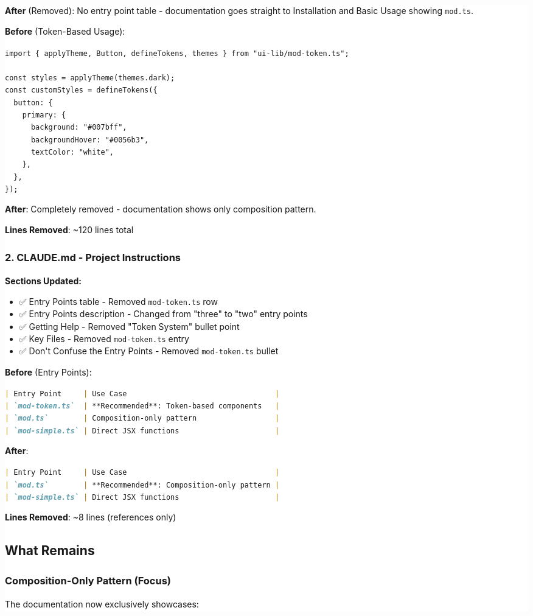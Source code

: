 **After** (Removed):
No entry point table - documentation goes straight to Installation and Basic Usage showing `mod.ts`.

**Before** (Token-Based Usage):
```tsx
import { applyTheme, Button, defineTokens, themes } from "ui-lib/mod-token.ts";

const styles = applyTheme(themes.dark);
const customStyles = defineTokens({
  button: {
    primary: {
      background: "#007bff",
      backgroundHover: "#0056b3",
      textColor: "white",
    },
  },
});
```

**After**: Completely removed - documentation shows only composition pattern.

**Lines Removed**: ~120 lines total

### 2. CLAUDE.md - Project Instructions

**Sections Updated:**
- ✅ Entry Points table - Removed `mod-token.ts` row
- ✅ Entry Points description - Changed from "three" to "two" entry points
- ✅ Getting Help - Removed "Token System" bullet point
- ✅ Key Files - Removed `mod-token.ts` entry
- ✅ Don't Confuse the Entry Points - Removed `mod-token.ts` bullet

**Before** (Entry Points):
```markdown
| Entry Point     | Use Case                                  |
| `mod-token.ts`  | **Recommended**: Token-based components   |
| `mod.ts`        | Composition-only pattern                  |
| `mod-simple.ts` | Direct JSX functions                      |
```

**After**:
```markdown
| Entry Point     | Use Case                                  |
| `mod.ts`        | **Recommended**: Composition-only pattern |
| `mod-simple.ts` | Direct JSX functions                      |
```

**Lines Removed**: ~8 lines (references only)

## What Remains

### Composition-Only Pattern (Focus)

The documentation now exclusively showcases:
